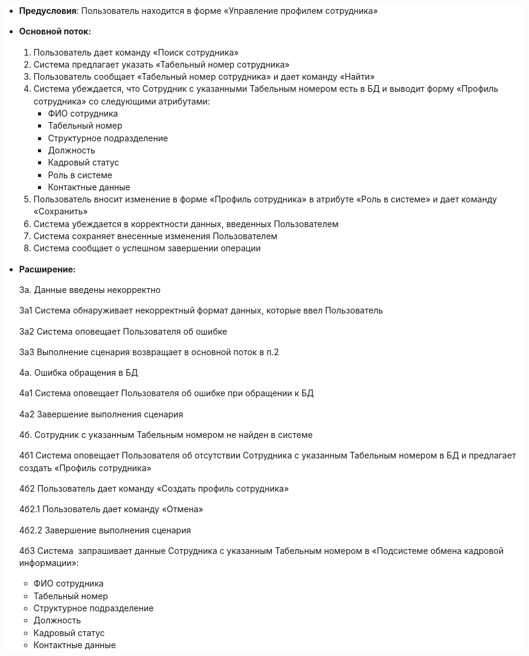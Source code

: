 - **Предусловия**: Пользователь находится в форме «Управление профилем сотрудника»
</p>


- **Основной поток:**

    1. Пользователь дает команду «Поиск сотрудника» 
    2. Система предлагает указать «Табельный номер сотрудника»
    3. Пользователь сообщает «Табельный номер сотрудника» и дает команду «Найти» 
    4. Система убеждается, что Сотрудник с указанными Табельным номером есть в БД и выводит форму «Профиль сотрудника» со следующими атрибутами:
        - ФИО сотрудника
        - Табельный номер 
        - Структурное подразделение
        - Должность
        - Кадровый статус
        - Роль в системе
        - Контактные данные
    5. Пользователь вносит изменение в форме «Профиль сотрудника» в атрибуте «Роль в системе» и дает команду «Сохранить»
    6. Система убеждается в корректности данных, введенных Пользователем 
    7. Система сохраняет внесенные изменения Пользователем
    8. Система сообщает о успешном завершении операции
    </p>

- **Расширение:**

    3а. Данные введены некорректно

    3а1 Система обнаруживает некорректный формат данных, которые ввел Пользователь

    3а2 Система оповещает Пользователя об ошибке

    3а3 Выполнение сценария возвращает в основной поток в п.2

    4а. Ошибка обращения в БД

    4а1 Система оповещает Пользователя об ошибке при обращении к БД

    4а2 Завершение выполнения сценария

    4б. Сотрудник с указанным Табельным номером не найден в системе

    4б1 Система оповещает Пользователя об отсутствии Сотрудника с указанным Табельным номером в БД и предлагает создать «Профиль сотрудника»

    4б2 Пользователь дает команду «Создать профиль сотрудника» 

    4б2.1 Пользователь дает команду «Отмена»

    4б2.2 Завершение выполнения сценария

    4б3 Система  запрашивает данные Сотрудника с указанным Табельным номером в «Подсистеме обмена кадровой информации»:

    - ФИО сотрудника
    - Табельный номер
    - Структурное подразделение
    - Должность
    - Кадровый статус
    - Контактные данные
